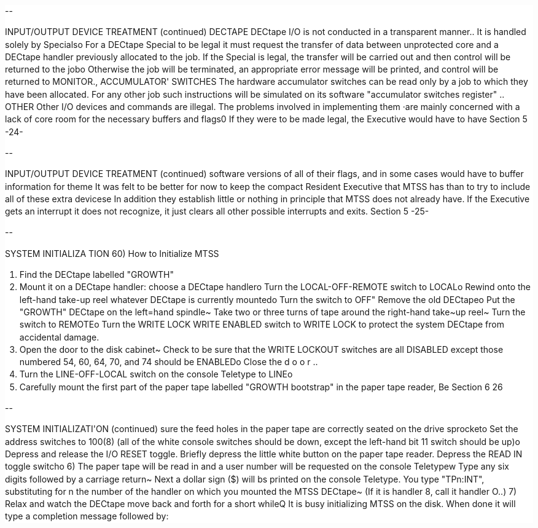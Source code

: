--

INPUT/OUTPUT DEVICE TREATMENT (continued)
DECTAPE
DECtape I/O is not conducted in a transparent manner.. It is handled solely by Specialso For a DECtape Special to be legal it must request the transfer of data between unprotected core and a DECtape handler previously allocated to the job. If the Special is legal, the transfer will be carried out and then control will be returned to the jobo Otherwise the job will be terminated, an appropriate error message will be printed, and control will be returned to MONITOR.,
ACCUMULATOR' SWITCHES
The hardware accumulator switches can be read only by a job to which they have been allocated. For any other job such instructions will be simulated on its software "accumulator switches register" ..
OTHER
Other I/O devices and commands are illegal. The problems involved in implementing them ·are mainly concerned with a lack of core room for the necessary buffers and flags0 If they were to be made legal, the Executive would have to have
Section 5 -24-

--

INPUT/OUTPUT DEVICE TREATMENT (continued)
software versions of all of their flags, and in some cases would have to buffer information for theme It was felt to be better for now to keep the compact Resident Executive that MTSS has than to try to include all of these extra devicese In addition they establish little or nothing in principle that MTSS does not already have.
If the Executive gets an interrupt it does not recognize, it just clears all other possible interrupts and exits.
Section 5 -25-

--

SYSTEM INITIALIZA TION
60) How to Initialize MTSS
1) Find the DECtape labelled "GROWTH"
2) Mount it on a DECtape handler: choose a DECtape handlero Turn the LOCAL-OFF-REMOTE switch to LOCALo Rewind onto the left-hand take-up reel whatever DECtape is currently mountedo Turn the switch to OFF" Remove the old DECtapeo Put the "GROWTH" DECtape on the left=hand spindle~ Take two or three turns of tape around the right-hand take~up reel~ Turn the switch to REMOTEo Turn the WRITE LOCK WRITE ENABLED switch to WRITE LOCK to protect the system DECtape from accidental damage.
3) Open the door to the disk cabinet~ Check to be sure that the WRITE LOCKOUT switches are all DISABLED except those numbered 54, 60, 64, 70, and 74 should be ENABLEDo Close the d o o r ..
4) Turn the LINE-OFF-LOCAL switch on the console Teletype to LINEo
5) Carefully mount the first part of the paper tape labelled "GROWTH bootstrap" in the paper tape reader, Be
Section 6 26

--

SYSTEM INITIALIZATI'ON (continued)
sure the feed holes in the paper tape are correctly seated on the drive sprocketo Set the address switches to 100(8) (all of the white console switches should be down, except the left-hand bit 11 switch should be up)o Depress and release the I/O RESET toggle. Briefly depress the little white button on the paper tape reader. Depress the READ IN toggle switcho
6) The paper tape will be read in and a user number will be requested on the console Teletypew Type any six digits followed by a carriage return~ Next a dollar sign ($) will bs printed on the console Teletype. You type "TPn:INT", substituting for n the number of the handler on which you mounted the MTSS DECtape~ (If it is handler 8, call it handler O..)
7) Relax and watch the DECtape move back and forth for a short whileQ It is busy initializing MTSS on the disk. When done it will type a completion message followed by:
